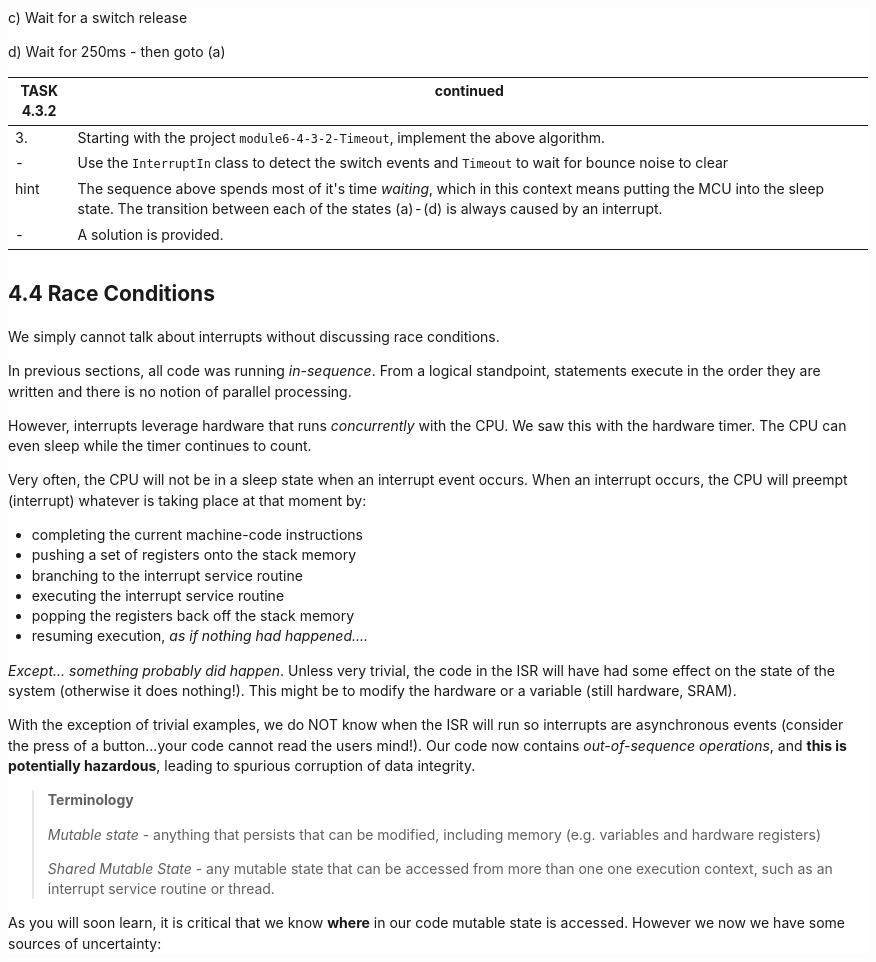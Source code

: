 c) Wait for a switch release

d) Wait for 250ms - then goto (a)


| TASK 4.3.2 | continued |
| - | - |
| 3. | Starting with the project `module6-4-3-2-Timeout`, implement the above algorithm. |
| - | Use the `InterruptIn` class to detect the switch events and `Timeout` to wait for bounce noise to clear |
| hint | The sequence above spends most of it's time *waiting*, which in this context means putting the MCU into the sleep state. The transition between each of the states (a)-(d) is always caused by an interrupt. |
| - | A solution is provided. |

## 4.4 Race Conditions

We simply cannot talk about interrupts without discussing race conditions.

In previous sections, all code was running *in-sequence*. From a logical standpoint, statements execute in the order they are written and there is no notion of parallel processing.

However, interrupts leverage hardware that runs *concurrently* with the CPU. We saw this with the hardware timer. The CPU can even sleep while the timer continues to count. 

Very often, the CPU will not be in a sleep state when an interrupt event occurs. When an interrupt occurs, the CPU will preempt (interrupt) whatever is taking place at that moment by:

* completing the current machine-code instructions
* pushing a set of registers onto the stack memory
* branching to the interrupt service routine
* executing the interrupt service routine
* popping the registers back off the stack memory
* resuming execution, *as if nothing had happened....*

*Except... something probably did happen*. Unless very trivial, the code in the ISR will have had some effect on the state of the system (otherwise it does nothing!). This might be to modify the hardware or a variable (still hardware, SRAM).

With the exception of trivial examples, we do NOT know when the ISR will run so interrupts are asynchronous events (consider the press of a button...your code cannot read the users mind!). Our code now contains *out-of-sequence operations*, and **this is potentially hazardous**, leading to spurious corruption of data integrity.

> **Terminology** 
>
> *Mutable state* - anything that persists that can be modified, including memory (e.g. variables and hardware registers)
>
> *Shared Mutable State* - any mutable state that can be accessed from more than one one execution context, such as an interrupt service routine or thread. 

As you will soon learn, it is critical that we know **where** in our code mutable state is accessed. However we now we have some sources of uncertainty:
